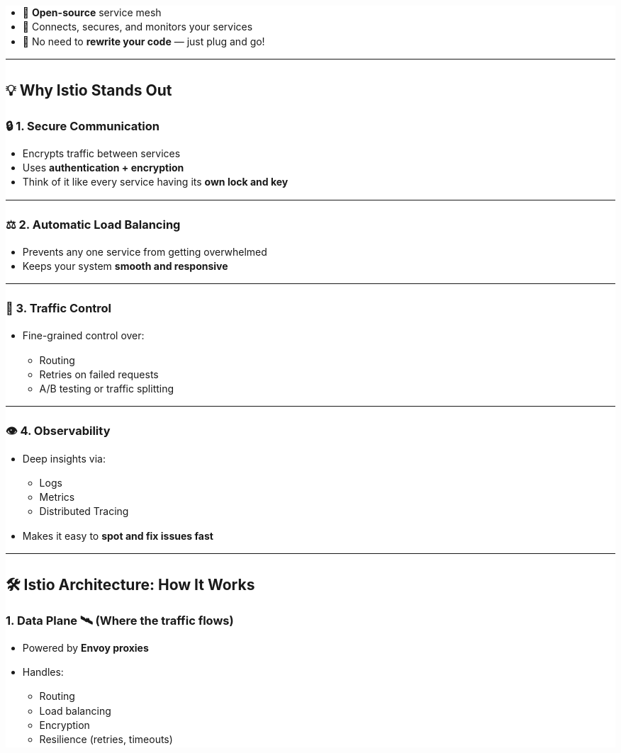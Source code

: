 - 🧩 **Open-source** service mesh
- 🔐 Connects, secures, and monitors your services
- 🚫 No need to **rewrite your code** — just plug and go!

---

## 💡 Why Istio Stands Out

### 🔒 1. **Secure Communication**

- Encrypts traffic between services
- Uses **authentication + encryption**
- Think of it like every service having its **own lock and key**

---

### ⚖️ 2. **Automatic Load Balancing**

- Prevents any one service from getting overwhelmed
- Keeps your system **smooth and responsive**

---

### 🧭 3. **Traffic Control**

- Fine-grained control over:

  - Routing
  - Retries on failed requests
  - A/B testing or traffic splitting

---

### 👁️ 4. **Observability**

- Deep insights via:

  - Logs
  - Metrics
  - Distributed Tracing

- Makes it easy to **spot and fix issues fast**

---

## 🛠️ Istio Architecture: How It Works

### 1. **Data Plane** 🛰️ (Where the traffic flows)

- Powered by **Envoy proxies**
- Handles:

  - Routing
  - Load balancing
  - Encryption
  - Resilience (retries, timeouts)
